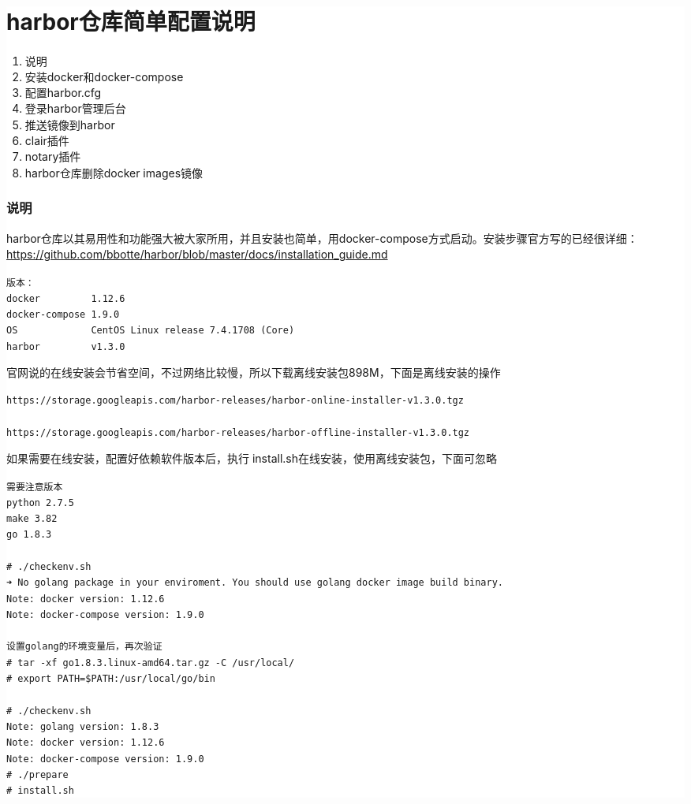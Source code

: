 # harbor仓库简单配置说明

1. 说明
2. 安装docker和docker-compose
3. 配置harbor.cfg
4. 登录harbor管理后台
5. 推送镜像到harbor
6. clair插件
7. notary插件
8. harbor仓库删除docker images镜像

### 说明

harbor仓库以其易用性和功能强大被大家所用，并且安装也简单，用docker-compose方式启动。安装步骤官方写的已经很详细：<https://github.com/bbotte/harbor/blob/master/docs/installation_guide.md>

```
版本：
docker         1.12.6
docker-compose 1.9.0
OS             CentOS Linux release 7.4.1708 (Core)
harbor         v1.3.0
```

官网说的在线安装会节省空间，不过网络比较慢，所以下载离线安装包898M，下面是离线安装的操作

```
https://storage.googleapis.com/harbor-releases/harbor-online-installer-v1.3.0.tgz
 
https://storage.googleapis.com/harbor-releases/harbor-offline-installer-v1.3.0.tgz
```

如果需要在线安装，配置好依赖软件版本后，执行 install.sh在线安装，使用离线安装包，下面可忽略

```
需要注意版本
python 2.7.5
make 3.82
go 1.8.3
 
# ./checkenv.sh 
➜ No golang package in your enviroment. You should use golang docker image build binary.
Note: docker version: 1.12.6
Note: docker-compose version: 1.9.0
 
设置golang的环境变量后，再次验证
# tar -xf go1.8.3.linux-amd64.tar.gz -C /usr/local/
# export PATH=$PATH:/usr/local/go/bin
 
# ./checkenv.sh 
Note: golang version: 1.8.3
Note: docker version: 1.12.6
Note: docker-compose version: 1.9.0
# ./prepare
# install.sh
```
